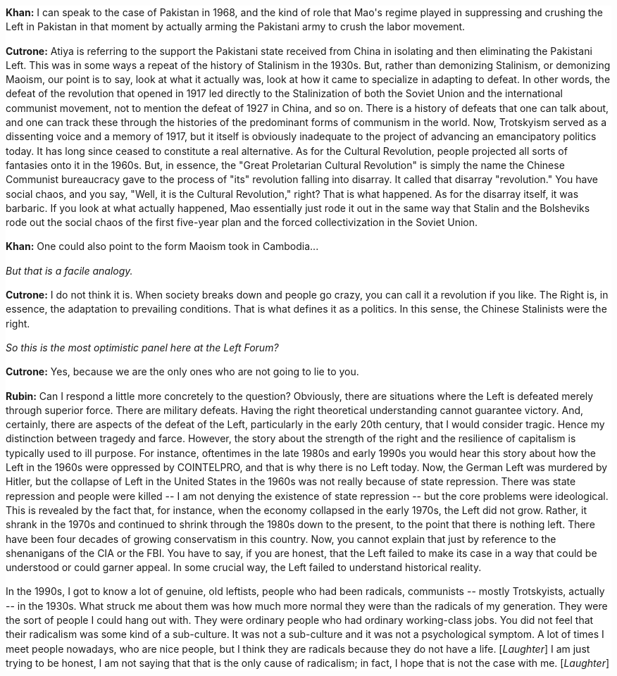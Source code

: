 **Khan:** I can speak to the case of Pakistan in 1968, and the kind of role that Mao's regime played in suppressing and crushing the Left in Pakistan in that moment by actually arming the Pakistani army to crush the labor movement.

**Cutrone:** Atiya is referring to the support the Pakistani state received from China in isolating and then eliminating the Pakistani Left. This was in some ways a repeat of the history of Stalinism in the 1930s. But, rather than demonizing Stalinism, or demonizing Maoism, our point is to say, look at what it actually was, look at how it came to specialize in adapting to defeat. In other words, the defeat of the revolution that opened in 1917 led directly to the Stalinization of both the Soviet Union and the international communist movement, not to mention the defeat of 1927 in China, and so on. There is a history of defeats that one can talk about, and one can track these through the histories of the predominant forms of communism in the world. Now, Trotskyism served as a dissenting voice and a memory of 1917, but it itself is obviously inadequate to the project of advancing an emancipatory politics today. It has long since ceased to constitute a real alternative. As for the Cultural Revolution, people projected all sorts of fantasies onto it in the 1960s. But, in essence, the "Great Proletarian Cultural Revolution" is simply the name the Chinese Communist bureaucracy gave to the process of "its" revolution falling into disarray. It called that disarray "revolution." You have social chaos, and you say, "Well, it is the Cultural Revolution," right? That is what happened. As for the disarray itself, it was barbaric. If you look at what actually happened, Mao essentially just rode it out in the same way that Stalin and the Bolsheviks rode out the social chaos of the first five-year plan and the forced collectivization in the Soviet Union.

**Khan:** One could also point to the form Maoism took in Cambodia...

*But that is a facile analogy.*

**Cutrone:** I do not think it is. When society breaks down and people go crazy, you can call it a revolution if you like. The Right is, in essence, the adaptation to prevailing conditions. That is what defines it as a politics. In this sense, the Chinese Stalinists were the right.

*So this is the most optimistic panel here at the Left Forum?*

**Cutrone:** Yes, because we are the only ones who are not going to lie to you.

**Rubin:** Can I respond a little more concretely to the question? Obviously, there are situations where the Left is defeated merely through superior force. There are military defeats. Having the right theoretical understanding cannot guarantee victory. And, certainly, there are aspects of the defeat of the Left, particularly in the early 20th century, that I would consider tragic. Hence my distinction between tragedy and farce. However, the story about the strength of the right and the resilience of capitalism is typically used to ill purpose. For instance, oftentimes in the late 1980s and early 1990s you would hear this story about how the Left in the 1960s were oppressed by COINTELPRO, and that is why there is no Left today. Now, the German Left was murdered by Hitler, but the collapse of Left in the United States in the 1960s was not really because of state repression. There was state repression and people were killed -- I am not denying the existence of state repression -- but the core problems were ideological. This is revealed by the fact that, for instance, when the economy collapsed in the early 1970s, the Left did not grow. Rather, it shrank in the 1970s and continued to shrink through the 1980s down to the present, to the point that there is nothing left. There have been four decades of growing conservatism in this country. Now, you cannot explain that just by reference to the shenanigans of the CIA or the FBI. You have to say, if you are honest, that the Left failed to make its case in a way that could be understood or could garner appeal. In some crucial way, the Left failed to understand historical reality.

In the 1990s, I got to know a lot of genuine, old leftists, people who had been radicals, communists -- mostly Trotskyists, actually -- in the 1930s. What struck me about them was how much more normal they were than the radicals of my generation. They were the sort of people I could hang out with. They were ordinary people who had ordinary working-class jobs. You did not feel that their radicalism was some kind of a sub-culture. It was not a sub-culture and it was not a psychological symptom. A lot of times I meet people nowadays, who are nice people, but I think they are radicals because they do not have a life. [*Laughter*] I am just trying to be honest, I am not saying that that is the only cause of radicalism; in fact, I hope that is not the case with me. [*Laughter*]
